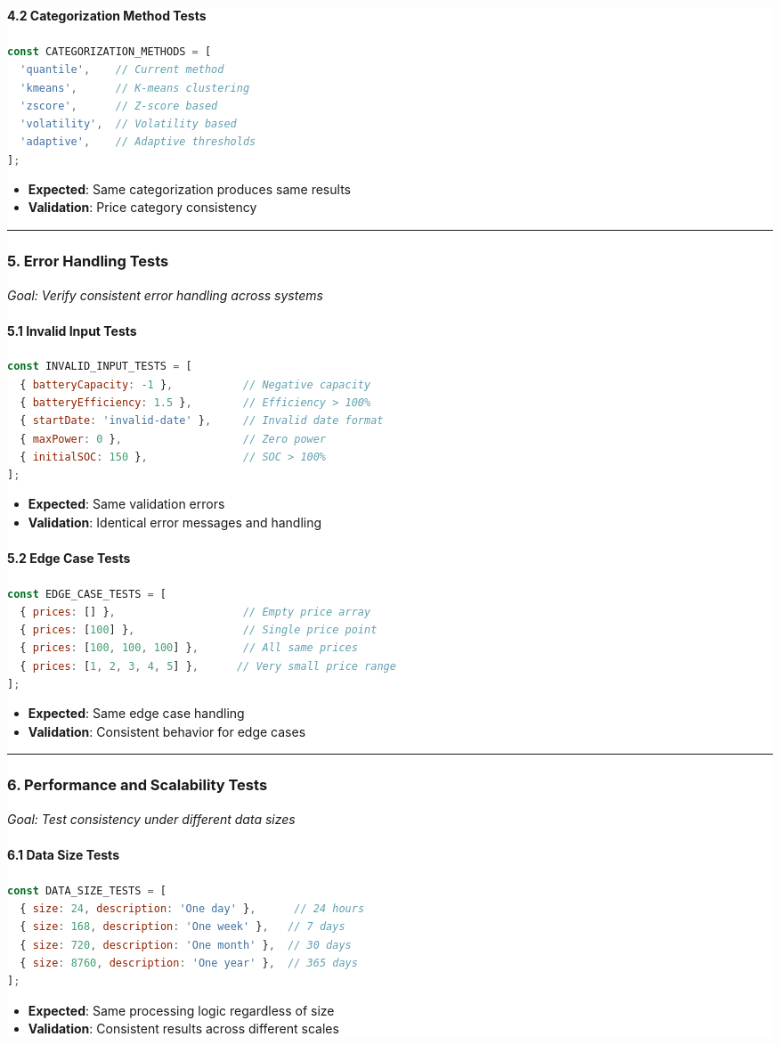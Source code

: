 #### **4.2 Categorization Method Tests**
```javascript
const CATEGORIZATION_METHODS = [
  'quantile',    // Current method
  'kmeans',      // K-means clustering
  'zscore',      // Z-score based
  'volatility',  // Volatility based
  'adaptive',    // Adaptive thresholds
];
```
- **Expected**: Same categorization produces same results
- **Validation**: Price category consistency

---

### **5. Error Handling Tests**
*Goal: Verify consistent error handling across systems*

#### **5.1 Invalid Input Tests**
```javascript
const INVALID_INPUT_TESTS = [
  { batteryCapacity: -1 },           // Negative capacity
  { batteryEfficiency: 1.5 },        // Efficiency > 100%
  { startDate: 'invalid-date' },     // Invalid date format
  { maxPower: 0 },                   // Zero power
  { initialSOC: 150 },               // SOC > 100%
];
```
- **Expected**: Same validation errors
- **Validation**: Identical error messages and handling

#### **5.2 Edge Case Tests**
```javascript
const EDGE_CASE_TESTS = [
  { prices: [] },                    // Empty price array
  { prices: [100] },                 // Single price point
  { prices: [100, 100, 100] },       // All same prices
  { prices: [1, 2, 3, 4, 5] },      // Very small price range
];
```
- **Expected**: Same edge case handling
- **Validation**: Consistent behavior for edge cases

---

### **6. Performance and Scalability Tests**
*Goal: Test consistency under different data sizes*

#### **6.1 Data Size Tests**
```javascript
const DATA_SIZE_TESTS = [
  { size: 24, description: 'One day' },      // 24 hours
  { size: 168, description: 'One week' },   // 7 days
  { size: 720, description: 'One month' },  // 30 days
  { size: 8760, description: 'One year' },  // 365 days
];
```
- **Expected**: Same processing logic regardless of size
- **Validation**: Consistent results across different scales
